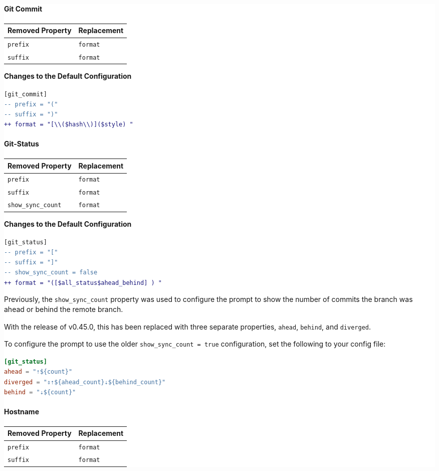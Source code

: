 #### Git Commit

| Removed Property | Replacement |
| ---------------- | ----------- |
| `prefix`         | `format`    |
| `suffix`         | `format`    |

**Changes to the Default Configuration**

```diff
[git_commit]
-- prefix = "("
-- suffix = ")"
++ format = "[\\($hash\\)]($style) "
```

#### Git-Status

| Removed Property  | Replacement |
| ----------------- | ----------- |
| `prefix`          | `format`    |
| `suffix`          | `format`    |
| `show_sync_count` | `format`    |

**Changes to the Default Configuration**

```diff
[git_status]
-- prefix = "["
-- suffix = "]"
-- show_sync_count = false
++ format = "([$all_status$ahead_behind] ) "
```

Previously, the `show_sync_count` property was used to configure the prompt to show the number of commits the branch was ahead or behind the remote branch.

With the release of v0.45.0, this has been replaced with three separate properties, `ahead`, `behind`, and `diverged`.

To configure the prompt to use the older `show_sync_count = true` configuration, set the following to your config file:

```toml
[git_status]
ahead = "⇡${count}"
diverged = "⇕⇡${ahead_count}⇣${behind_count}"
behind = "⇣${count}"
```

#### Hostname

| Removed Property | Replacement |
| ---------------- | ----------- |
| `prefix`         | `format`    |
| `suffix`         | `format`    |
